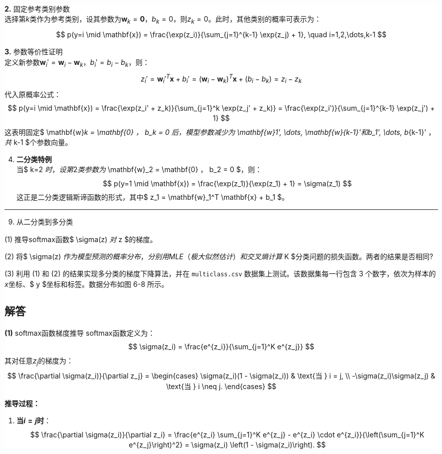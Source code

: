 **2.** 固定参考类别参数  
   选择第$k$类作为参考类别，设其参数为$\mathbf{w}_k = \mathbf{0}$，$b_k = 0$，则$z_k = 0$。此时，其他类别的概率可表示为：
   $$
   p(y=i \mid \mathbf{x}) = \frac{\exp(z_i)}{\sum_{j=1}^{k-1} \exp(z_j) + 1}, \quad i=1,2,\dots,k-1
   $$

**3.** 参数等价性证明  
   定义新参数$\mathbf{w}_i' = \mathbf{w}_i - \mathbf{w}_k$，$b_i' = b_i - b_k$，则：
   $$
   z_i' = \mathbf{w}_i'^T \mathbf{x} + b_i' = (\mathbf{w}_i - \mathbf{w}_k)^T \mathbf{x} + (b_i - b_k) = z_i - z_k
   $$
   代入原概率公式：
   $$
   p(y=i \mid \mathbf{x}) = \frac{\exp(z_i' + z_k)}{\sum_{j=1}^k \exp(z_j' + z_k)} = \frac{\exp(z_i')}{\sum_{j=1}^{k-1} \exp(z_j') + 1}
   $$
   这表明固定$ \mathbf{w}_k = \mathbf{0} $，$ b_k = 0 $后，模型参数减少为$ \mathbf{w}_1', \dots, \mathbf{w}_{k-1}'$和$b_1', \dots, b_{k-1}' $，共$ k-1 $个参数向量。

4. **二分类特例**  
   当$ k=2 $时，设第2类参数为$ \mathbf{w}_2 = \mathbf{0} $，$ b_2 = 0 $，则：
   $$
   p(y=1 \mid \mathbf{x}) = \frac{\exp(z_1)}{\exp(z_1) + 1} = \sigma(z_1)
   $$
   这正是二分类逻辑斯谛函数的形式，其中$ z_1 = \mathbf{w}_1^T \mathbf{x} + b_1 $。


___

9. 从二分类到多分类

(1) 推导softmax函数$ \sigma(z) $对$ z $的梯度。

(2) 将$ \sigma(z) $作为模型预测的概率分布，分别用MLE（极大似然估计）和交叉熵计算$ K $分类问题的损失函数。两者的结果是否相同?

(3) 利用 (1) 和 (2) 的结果实现多分类的梯度下降算法，并在 `multiclass.csv` 数据集上测试。该数据集每一行包含 3 个数字，依次为样本的$x$坐标、$ y $坐标和标签。数据分布如图 6-8 所示。 

## 解答

**(1)** softmax函数梯度推导
softmax函数定义为：
$$
\sigma(z_i) = \frac{e^{z_i}}{\sum_{j=1}^K e^{z_j}}
$$
其对任意$z_j$的梯度为：
$$
\frac{\partial \sigma(z_i)}{\partial z_j} = \begin{cases} 
\sigma(z_i)(1 - \sigma(z_i)) & \text{当 } i = j, \\
-\sigma(z_i)\sigma(z_j) & \text{当 } i \neq j.
\end{cases}
$$

**推导过程：**
1. **当$i = j$时**：
   $$
   \frac{\partial \sigma(z_i)}{\partial z_i} = \frac{e^{z_i} \sum_{j=1}^K e^{z_j} - e^{z_i} \cdot e^{z_i}}{\left(\sum_{j=1}^K e^{z_j}\right)^2} = \sigma(z_i) \left(1 - \sigma(z_i)\right).
   $$
